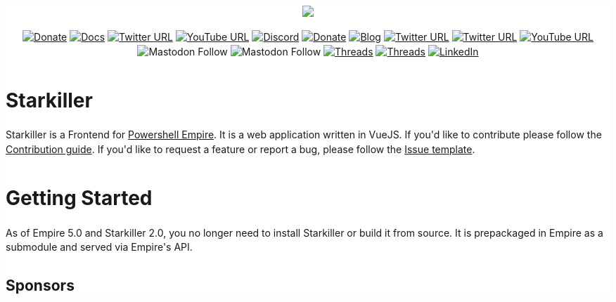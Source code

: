 <div align="center"><img width="125" src="src/assets/icon.png"></div>

<div align="center">

[![Donate](https://img.shields.io/badge/Donate-Sponsor-blue?style=plastic&logo=github)](https://github.com/sponsors/BC-SECURITY)
[![Docs](https://img.shields.io/badge/Wiki-Docs-green?style=plastic&logo=wikipedia)](https://bc-security.gitbook.io/empire-wiki/)
[![Twitter URL](https://img.shields.io/twitter/follow/BCSecurity1?style=plastic&logo=twitter)](https://twitter.com/BCSecurity1)
[![YouTube URL](https://img.shields.io/youtube/channel/views/UCIV4xSntF1h1bvFt8SUfzZg?style=plastic&logo=youtube)](https://www.youtube.com/channel/UCIV4xSntF1h1bvFt8SUfzZg)
[![Discord](https://img.shields.io/discord/716165691383873536?style=plastic&logo=discord)](https://discord.gg/P8PZPyf)
[![Donate](https://img.shields.io/badge/Donate-Sponsor-blue?style=plastic&logo=github)](https://github.com/sponsors/BC-SECURITY)
[![Blog](https://img.shields.io/badge/Blog-Read%20me-orange?style=plastic&logo=wordpress)](https://www.bc-security.org/blog)
[![Twitter URL](https://img.shields.io/twitter/follow/BCSecurity?style=plastic&logo=twitter)](https://twitter.com/BCSecurity)
[![Twitter URL](https://img.shields.io/twitter/follow/EmpireC2Project?style=plastic&logo=twitter)](https://twitter.com/EmpireC2Project)
[![YouTube URL](https://img.shields.io/youtube/channel/views/UCIV4xSntF1h1bvFt8SUfzZg?style=plastic&logo=youtube)](https://www.youtube.com/channel/UCIV4xSntF1h1bvFt8SUfzZg)
![Mastodon Follow](https://img.shields.io/mastodon/follow/109299433521243792?domain=https%3A%2F%2Finfosec.exchange%2F&style=plastic&logo=mastodon)
![Mastodon Follow](https://img.shields.io/mastodon/follow/109384907460361134?domain=https%3A%2F%2Finfosec.exchange%2F&style=plastic&logo=mastodon)
[![Threads](https://img.shields.io/badge/follow%20@BCSecurity0-grey?style=plastic&logo=threads&logoColor=#000000)](https://www.threads.net/@bcsecurity0)
[![Threads](https://img.shields.io/badge/follow%20@EmpireC2Project-grey?style=plastic&logo=threads&logoColor=#000000)](https://www.threads.net/@empirec2project)
[![LinkedIn](https://img.shields.io/badge/Linkedin-blue?style=plastic&logo=linkedin&logoColor=#0A66C2)](https://www.linkedin.com/company/bc-security/)

</div>

# Starkiller
Starkiller is a Frontend for [Powershell Empire](https://github.com/BC-SECURITY/Empire/). It is a web application written in VueJS. If you'd like to contribute please follow the [Contribution guide](/CONTRIBUTING.md). If you'd like to request a feature or report a bug, please follow the [Issue template](/.github/ISSUE_TEMPLATE.md).

# Getting Started
As of Empire 5.0 and Starkiller 2.0, you no longer need to install Starkiller or build it from source.
It is prepackaged in Empire as a submodule and served via Empire's API.

## Sponsors
<div align="center">
